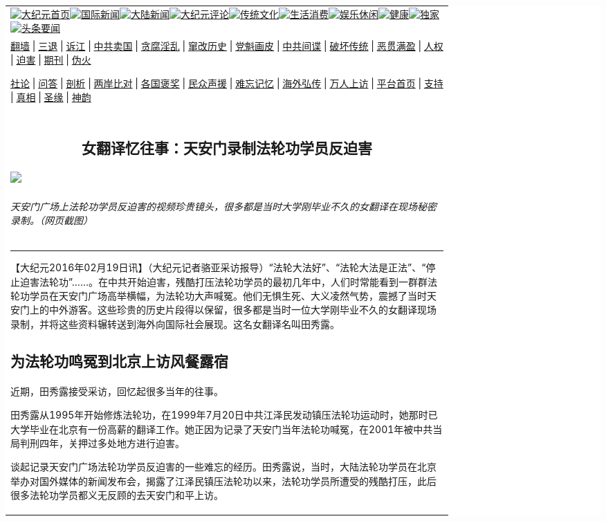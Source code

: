 <a name="1" id="1" target="_blank"></a><span id="1"></span>
<table align=center border="0"><tr><td colspan="2" VALIGN=TOP><a href="https://github.com/19920513/djy/blob/master/gb/nf1351518.md#1"><img src="https://raw.githubusercontent.com/19920513/www/master/t/djy/1.jpg" title="大纪元首页" alt="大纪元首页"></a><a href="https://github.com/19920513/djy/blob/master/gb/n24hr.md#1"><img src="https://raw.githubusercontent.com/19920513/www/master/t/djy/3.jpg" title="国际新闻" alt="国际新闻"></a><a href="https://github.com/19920513/djy/blob/master/gb/nsc413.md#1"><img src="https://raw.githubusercontent.com/19920513/www/master/t/djy/4.jpg" title="大陆新闻" alt="大陆新闻"></a><a href="https://github.com/19920513/djy/blob/master/gb/news392.md#1"><img src="https://raw.githubusercontent.com/19920513/www/master/t/djy/5.jpg" title="大纪元评论" alt="大纪元评论"></a><a href="https://github.com/19920513/djy/blob/master/gb/news2007.md#1"><img src="https://raw.githubusercontent.com/19920513/www/master/t/djy/6.jpg" title="传统文化" alt="传统文化"></a><a href="https://github.com/19920513/djy/blob/master/gb/news2008.md#1"><img src="https://raw.githubusercontent.com/19920513/www/master/t/djy/7.jpg" title="生活消费" alt="生活消费"></a><a href="https://github.com/19920513/djy/blob/master/gb/ncyule.md#1"><img src="https://raw.githubusercontent.com/19920513/www/master/t/djy/8.jpg" title="娱乐休闲" alt="娱乐休闲"></a><a href="https://github.com/19920513/djy/blob/master/gb/nsc1002.md#1"><img src="https://raw.githubusercontent.com/19920513/www/master/t/djy/9.jpg" title="健康" alt="健康"></a><a href="https://github.com/19920513/djy/blob/master/gb/nf6092.md#1"><img src="https://raw.githubusercontent.com/19920513/www/master/t/djy/10a.jpg" title="独家" alt="独家"></a><a href="https://github.com/19920513/djy/blob/master/gb/nf4514.md#1"><img src="https://raw.githubusercontent.com/19920513/www/master/t/djy/12a.jpg" title="头条要闻" alt="头条要闻"></a></td></tr>
<tr><td colspan="2" VALIGN=TOP><a target="_blank" href="https://github.com/19920513/www/blob/master/README.md?zsrh#1">翻墙</a> | <a target="_blank" href="https://github.com/19920513/djy/blob/master/gb/nf5657.md#1">三退</a> | <a target="_blank" href="https://github.com/19920513/djy/blob/master/gb/nf6124.md#1">诉江</a> | <a target="_blank" href="https://github.com/19920513/djy/blob/master/gb/nf1176117.md#1">中共卖国</a> | <a target="_blank" href="https://github.com/19920513/djy/blob/master/gb/nf5773.md#1">贪腐淫乱</a> | <a target="_blank" href="https://github.com/19920513/djy/blob/master/gb/nf1176115.md#1">窜改历史</a> | <a target="_blank" href="https://github.com/19920513/djy/blob/master/gb/nf1176107.md#1">党魁画皮</a> | <a target="_blank" href="https://github.com/19920513/djy/blob/master/gb/nf1320400.md#1">中共间谍</a> | <a target="_blank" href="https://github.com/19920513/djy/blob/master/gb/nf1176114.md#1">破坏传统</a> | <a target="_blank" href="https://github.com/19920513/ntdtv/blob/master/gb/prog447_1.md#1">恶贯满盈</a> | <a target="_blank" href="https://github.com/19920513/djy/blob/master/gb/ncid278.md#1">人权</a> | <a target="_blank" href="https://github.com/19920513/djy/blob/master/gb/nf1176111.md#1">迫害</a> | <a target="_blank" href="https://gitlab.com/szzdlab/mh-qikan/blob/master/README.md#1">期刊</a> | <a target="_blank" href="https://github.com/19920513/djy/blob/master/gb/nf5562.md#1">伪火</a></p><p><a target="_blank" href="https://github.com/19920513/djy/blob/master/gb/9p.md#1">社论</a> | <a target="_blank" href="https://github.com/19920513/djy/blob/master/gb/nf4378.md#1">问答</a> | <a target="_blank" href="https://github.com/19920513/djy/blob/master/gb/nf5792.md#1">剖析</a> | <a target="_blank" href="https://github.com/19920513/djy/blob/master/gb/nf5735.md#1">两岸比对</a> | <a target="_blank" href="https://github.com/19920513/djy/blob/master/gb/nf6119.md#1">各国褒奖</a> | <a target="_blank" href="https://github.com/19920513/djy/blob/master/gb/nf6120.md#1">民众声援</a> | <a target="_blank" href="https://github.com/19920513/djy/blob/master/gb/nf1188594.md#1">难忘记忆</a> | <a target="_blank" href="https://github.com/19920513/djy/blob/master/gb/nf3180.md#1">海外弘传</a> | <a target="_blank" href="https://github.com/19920513/djy/blob/master/gb/nf5410.md#1">万人上访</a> | <a target="_blank" href="https://github.com/19920513/www/blob/master/README.md?zsrh#1">平台首页</a> | <a target="_blank" href="https://github.com/19920513/djy/blob/master/gb/nf4386.md#1">支持</a> | <a target="_blank" href="https://github.com/19920513/djy/blob/master/gb/nf4389.md#1">真相</a> | <a target="_blank" href="https://github.com/19920513/djy/blob/master/gb/nf5790.md#1">圣缘</a> | <a target="_blank" href="https://github.com/19920513/djy/blob/master/gb/nf4786.md#1">神韵</a></td></tr>
<tr><td VALIGN=TOP width="626"><h2 align=center>女翻译忆往事：天安门录制法轮功学员反迫害</h2>
<img width="600" src="https://i.epochtimes.com/assets/uploads/2016/02/160218115706941-600x400.jpg" />
<h6>天安门广场上法轮功学员反迫害的视频珍贵镜头，很多都是当时大学刚毕业不久的女翻译在现场秘密录制。（网页截图）
</h6>
<hr>
	<p>【大纪元2016年02月19日讯】（大纪元记者骆亚采访报导）“法轮大法好”、“法轮大法是正法”、“停止迫害<ahref="https://github.com/19920513/djy/blob/master/gb/tag/%E6%B3%95%E8%BD%AE%E5%8A%9F.md#1">法轮功</a>”……。在中共开始迫害，残酷打压法轮功学员的最初几年中，人们时常能看到一群群法轮功学员在<ahref="https://github.com/19920513/djy/blob/master/gb/tag/%E5%A4%A9%E5%AE%89%E9%97%A8.md#1">天安门</a>广场高举横幅，为<ahref="https://github.com/19920513/djy/blob/master/gb/tag/%E6%B3%95%E8%BD%AE%E5%8A%9F.md#1">法轮功</a>大声喊冤。他们无惧生死、大义凌然气势，震撼了当时天安门上的中外游客。这些珍贵的历史片段得以保留，很多都是当时一位大学刚毕业不久的女翻译现场录制，并将这些资料辗转送到海外向国际社会展现。这名女翻译名叫田秀露。</p>
<p><h2> 为法轮功鸣冤到北京上访风餐露宿</h2>
<p>近期，田秀露接受采访，回忆起很多当年的往事。</p>
<p>田秀露从1995年开始修炼法轮功，在1999年7月20日中共江泽民发动镇压法轮功运动时，她那时已大学毕业在北京有一份高薪的翻译工作。她正因为记录了<ahref="https://github.com/19920513/djy/blob/master/gb/tag/%E5%A4%A9%E5%AE%89%E9%97%A8.md#1">天安门</a>当年法轮功喊冤，在2001年被中共当局判刑四年，关押过多处地方进行迫害。</p>
<p>谈起记录天安门广场法轮功学员<ahref="https://github.com/19920513/djy/blob/master/gb/tag/%E5%8F%8D%E8%BF%AB%E5%AE%B3.md#1">反迫害</a>的一些难忘的经历。田秀露说，当时，大陆法轮功学员在北京举办对国外媒体的新闻发布会，揭露了江泽民镇压法轮功以来，法轮功学员所遭受的残酷打压，此后很多法轮功学员都义无反顾的去天安门和平上访。</p>